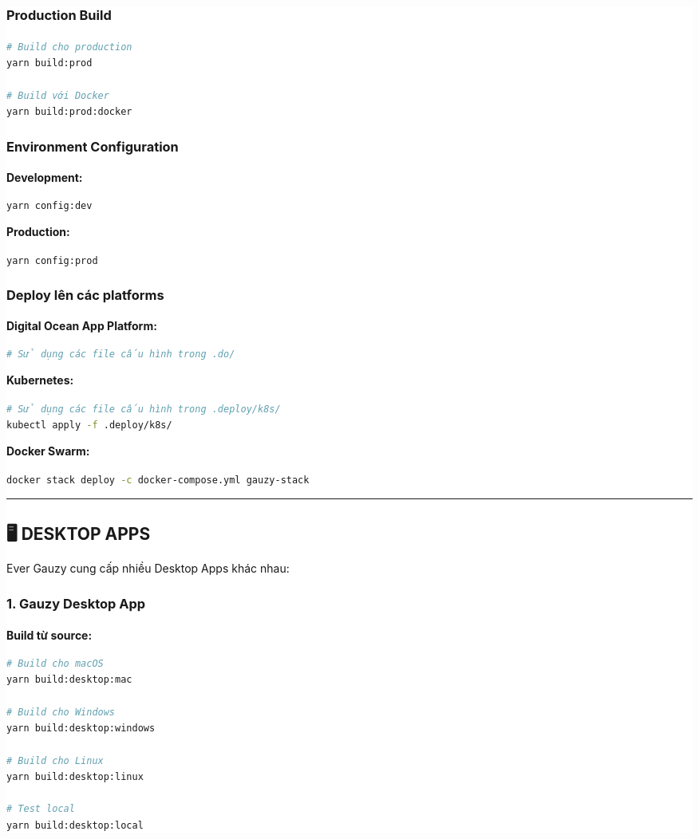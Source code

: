 ### Production Build

```bash
# Build cho production
yarn build:prod

# Build với Docker
yarn build:prod:docker
```

### Environment Configuration

**Development:**
```bash
yarn config:dev
```

**Production:**
```bash
yarn config:prod
```

### Deploy lên các platforms

**Digital Ocean App Platform:**
```bash
# Sử dụng các file cấu hình trong .do/
```

**Kubernetes:**
```bash
# Sử dụng các file cấu hình trong .deploy/k8s/
kubectl apply -f .deploy/k8s/
```

**Docker Swarm:**
```bash
docker stack deploy -c docker-compose.yml gauzy-stack
```

---

## 🖥️ DESKTOP APPS

Ever Gauzy cung cấp nhiều Desktop Apps khác nhau:

### 1. Gauzy Desktop App

**Build từ source:**
```bash
# Build cho macOS
yarn build:desktop:mac

# Build cho Windows
yarn build:desktop:windows

# Build cho Linux
yarn build:desktop:linux

# Test local
yarn build:desktop:local
```
